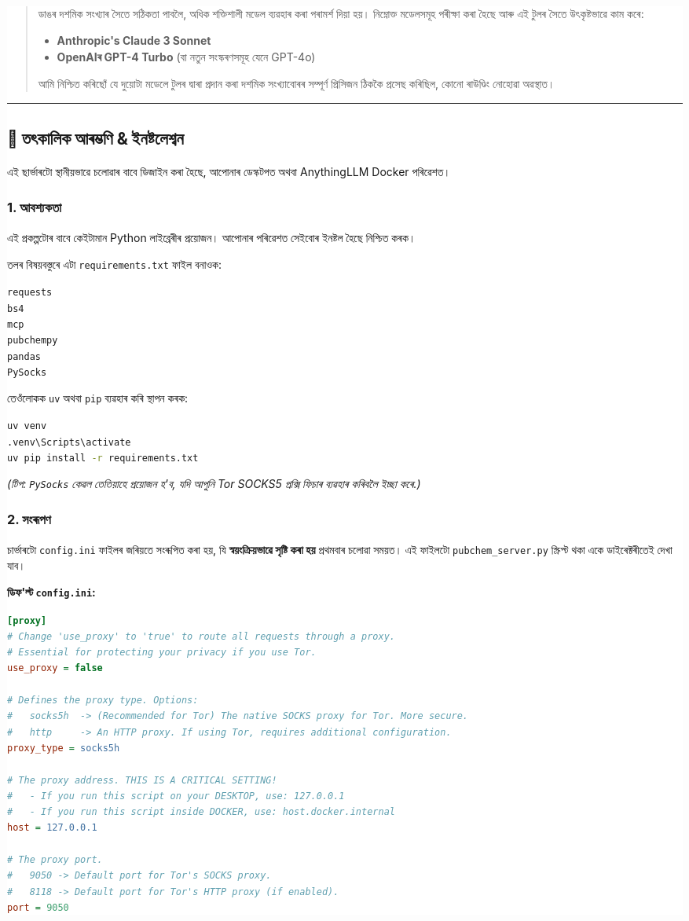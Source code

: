 > ডাঙৰ দশমিক সংখ্যাৰ সৈতে সঠিকতা পাবলৈ, অধিক শক্তিশালী মডেল ব্যৱহাৰ কৰা পৰামৰ্শ দিয়া হয়। নিম্নোক্ত মডেলসমূহ পৰীক্ষা কৰা হৈছে আৰু এই টুলৰ সৈতে উৎকৃষ্টভাৱে কাম কৰে:
>
> *   **Anthropic's Claude 3 Sonnet**
> *   **OpenAIৰ GPT-4 Turbo** (বা নতুন সংস্কৰণসমূহ যেনে GPT-4o)
>
> আমি নিশ্চিত কৰিছোঁ যে দুয়োটা মডেলে টুলৰ দ্বাৰা প্ৰদান কৰা দশমিক সংখ্যাবোৰৰ সম্পূৰ্ণ প্ৰিসিজন ঠিককৈ প্ৰসেছ কৰিছিল, কোনো ৰাউণ্ডিং নোহোৱা অৱস্থাত।

---

## 🚀 তৎকালিক আৰম্ভণি & ইনষ্টলেশ্বন

এই ছাৰ্ভাৰটো স্থানীয়ভাৱে চলোৱাৰ বাবে ডিজাইন কৰা হৈছে, আপোনাৰ ডেস্কটপত অথবা AnythingLLM Docker পৰিৱেশত।

### 1. আবশ্যকতা

এই প্ৰকল্পটোৰ বাবে কেইটামান Python লাইব্রেৰীৰ প্ৰয়োজন। আপোনাৰ পৰিৱেশত সেইবোৰ ইনষ্টল হৈছে নিশ্চিত কৰক।

তলৰ বিষয়বস্তুৰে এটা `requirements.txt` ফাইল বনাওক:
```txt
requests
bs4 
mcp 
pubchempy
pandas
PySocks
```
তেওঁলোকক `uv` অথবা `pip` ব্যৱহাৰ কৰি স্থাপন কৰক:

```bash
uv venv
.venv\Scripts\activate
uv pip install -r requirements.txt
```
*(টিপ: `PySocks` কেৱল তেতিয়াহে প্ৰয়োজন হ'ব, যদি আপুনি Tor SOCKS5 প্ৰক্সি ফিচাৰ ব্যৱহাৰ কৰিবলৈ ইচ্ছা কৰে.)*

### 2. সংৰূপণ

চাৰ্ভাৰটো `config.ini` ফাইলৰ জৰিয়তে সংৰূপিত কৰা হয়, যি **স্বয়ংক্ৰিয়ভাৱে সৃষ্টি কৰা হয়** প্ৰথমবাৰ চলোৱা সময়ত। এই ফাইলটো `pubchem_server.py` স্ক্ৰিপ্ট থকা একে ডাইৰেক্টৰীতেই দেখা যাব।

**ডিফ'ল্ট `config.ini`:**
```ini
[proxy]
# Change 'use_proxy' to 'true' to route all requests through a proxy.
# Essential for protecting your privacy if you use Tor.
use_proxy = false

# Defines the proxy type. Options:
#   socks5h  -> (Recommended for Tor) The native SOCKS proxy for Tor. More secure.
#   http     -> An HTTP proxy. If using Tor, requires additional configuration.
proxy_type = socks5h

# The proxy address. THIS IS A CRITICAL SETTING!
#   - If you run this script on your DESKTOP, use: 127.0.0.1
#   - If you run this script inside DOCKER, use: host.docker.internal
host = 127.0.0.1

# The proxy port.
#   9050 -> Default port for Tor's SOCKS proxy.
#   8118 -> Default port for Tor's HTTP proxy (if enabled).
port = 9050
```
